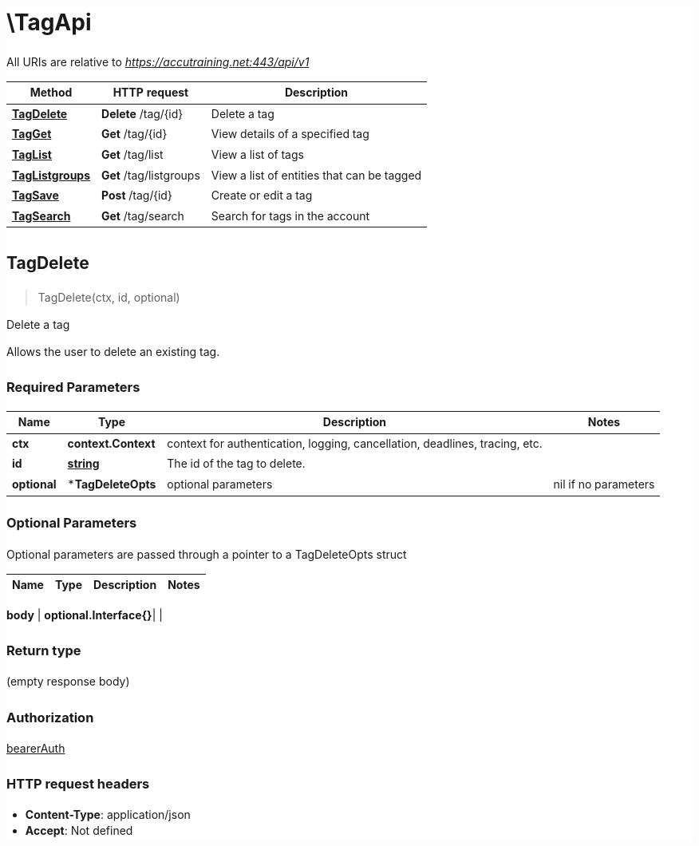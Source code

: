 # \TagApi

All URIs are relative to *https://accutraining.net:443/api/v1*

Method | HTTP request | Description
------------- | ------------- | -------------
[**TagDelete**](TagApi.md#TagDelete) | **Delete** /tag/{id} | Delete a tag
[**TagGet**](TagApi.md#TagGet) | **Get** /tag/{id} | View details of a specified tag
[**TagList**](TagApi.md#TagList) | **Get** /tag/list | View a list of tags
[**TagListgroups**](TagApi.md#TagListgroups) | **Get** /tag/listgroups | View a list of entities that can be tagged
[**TagSave**](TagApi.md#TagSave) | **Post** /tag/{id} | Create or edit a tag
[**TagSearch**](TagApi.md#TagSearch) | **Get** /tag/search | Search for tags in the account



## TagDelete

> TagDelete(ctx, id, optional)

Delete a tag

Allows the user to delete an existing tag.

### Required Parameters


Name | Type | Description  | Notes
------------- | ------------- | ------------- | -------------
**ctx** | **context.Context** | context for authentication, logging, cancellation, deadlines, tracing, etc.
**id** | [**string**](.md)| The id of the tag to delete. | 
 **optional** | ***TagDeleteOpts** | optional parameters | nil if no parameters

### Optional Parameters

Optional parameters are passed through a pointer to a TagDeleteOpts struct


Name | Type | Description  | Notes
------------- | ------------- | ------------- | -------------

 **body** | **optional.Interface{}**|  | 

### Return type

 (empty response body)

### Authorization

[bearerAuth](../README.md#bearerAuth)

### HTTP request headers

- **Content-Type**: application/json
- **Accept**: Not defined
